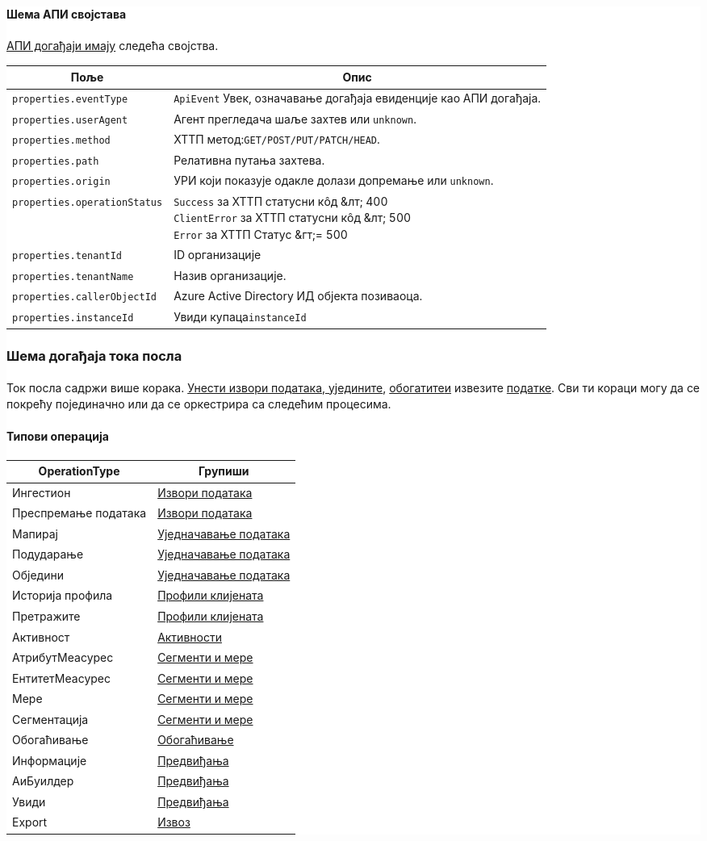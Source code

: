 #### <a name="api-properties-schema"></a>Шема АПИ својстава

[АПИ догађаји имају](apis.md) следећа својства.

| Поље                        | Опис                                                                                                            |
| ---------------------------- | ---------------------------------------------------------------------------------------------------------------------- |
| `properties.eventType`       | `ApiEvent` Увек, означавање догађаја евиденције као АПИ догађаја.                                                                 |
| `properties.userAgent`       | Агент прегледача шаље захтев или `unknown`.                                                                        |
| `properties.method`          | ХТТП метод:`GET/POST/PUT/PATCH/HEAD`.                                                                                |
| `properties.path`            | Релативна путања захтева.                                                                                          |
| `properties.origin`          | УРИ који показује одакле долази допремање или `unknown`.                                                                  |
| `properties.operationStatus` | `Success` за ХТТП статусни кôд &лт; 400 <br> `ClientError` за ХТТП статусни кôд &лт; 500 <br> `Error` за ХТТП Статус &гт;= 500 |
| `properties.tenantId`        | ID организације                                                                                                        |
| `properties.tenantName`      | Назив организације.                                                                                              |
| `properties.callerObjectId`  | Azure Active Directory ИД објекта позиваоца.                                                                         |
| `properties.instanceId`      | Увиди купаца`instanceId`                                                                                         |

### <a name="workflow-event-schema"></a>Шема догађаја тока посла

Ток посла садржи више корака. [Унести извори података, уједините](data-sources.md), [обогатите](data-unification.md)[и](enrichment-hub.md) извезите [податке](export-destinations.md). Сви ти кораци могу да се покрећу појединачно или да се оркестрира са следећим процесима.

#### <a name="operation-types"></a>Типови операција

| OperationType     | Групиши                                     |
| ----------------- | ----------------------------------------- |
| Ингестион         | [Извори података](data-sources.md)           |
| Преспремање података   | [Извори података](data-sources.md)           |
| Мапирај               | [Уједначавање података](data-unification.md)   |
| Подударање             | [Уједначавање података](data-unification.md)   |
| Обједини             | [Уједначавање података](data-unification.md)   |
| Историја профила      | [Профили клијената](customer-profiles.md) |
| Претражите            | [Профили клијената](customer-profiles.md) |
| Активност          | [Активности](activities.md)                  |
| АтрибутМеасурес | [Сегменти и мере](segments.md)      |
| ЕнтитетМеасурес    | [Сегменти и мере](segments.md)      |
| Мере          | [Сегменти и мере](segments.md)      |
| Сегментација      | [Сегменти и мере](segments.md)      |
| Обогаћивање        | [Обогаћивање](enrichment-hub.md)                                          |
| Информације      | [Предвиђања](predictions-overview.md)                                          |
| АиБуилдер         | [Предвиђања](predictions-overview.md)                                          |
| Увиди          | [Предвиђања](predictions-overview.md)                                          |
| Export            | [Извоз](export-destinations.md)                                          |
